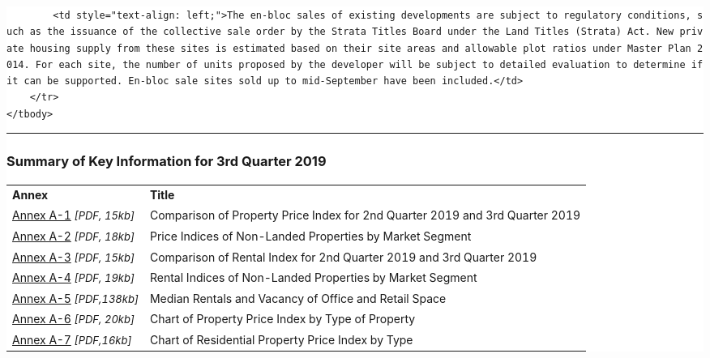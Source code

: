             <td style="text-align: left;">The en-bloc sales of existing developments are subject to regulatory conditions, such as the issuance of the collective sale order by the Strata Titles Board under the Land Titles (Strata) Act. New private housing supply from these sites is estimated based on their site areas and allowable plot ratios under Master Plan 2014. For each site, the number of units proposed by the developer will be subject to detailed evaluation to determine if it can be supported. En-bloc sale sites sold up to mid-September have been included.</td>
        </tr>
    </tbody>
</table>

---

### Summary of Key Information for 3rd Quarter 2019

<table>
    <tbody>
        <tr>
            <td style="text-align: left;"><strong>Annex</strong></td>
            <td style="text-align: left;"><strong>Title</strong></td>
        </tr>
        <tr>
            <td style="text-align: left;"><a href="https://www.ura.gov.sg/-/media/Corporate/Media-Room/2019/Oct/pr19-47a1.pdf" target="_blank">Annex A-1</a> <span style="font-size: 13px;"><em>[PDF, 15kb]</em></span></td>
            <td style="text-align: left;">Comparison of Property Price Index for 2nd Quarter 2019 and 3rd Quarter 2019</td>
        </tr>
        <tr>
            <td style="text-align: left;"><a href="https://www.ura.gov.sg/-/media/Corporate/Media-Room/2019/Oct/pr19-47a2.pdf" target="_blank">Annex A-2</a> <em><span style="font-size: 13px;">[PDF, 18kb]</span></em></td>
            <td style="text-align: left;">Price Indices of Non-Landed Properties by Market Segment</td>
        </tr>
        <tr>
            <td style="text-align: left;"><a href="https://www.ura.gov.sg/-/media/Corporate/Media-Room/2019/Oct/pr19-47a3.pdf" target="_blank">Annex A-3</a> <em><span style="font-size: 13px;">[PDF, 15kb]</span></em></td>
            <td style="text-align: left;">Comparison of Rental Index for 2nd Quarter 2019 and 3rd Quarter 2019</td>
        </tr>
        <tr>
            <td style="text-align: left;"><a href="https://www.ura.gov.sg/-/media/Corporate/Media-Room/2019/Oct/pr19-47a4.pdf" target="_blank">Annex A-4</a> <span style="font-size: 13px;"><em>[PDF, 19kb]</em></span></td>
            <td style="text-align: left;">Rental Indices of Non-Landed Properties by Market Segment</td>
        </tr>
        <tr>
            <td style="text-align: left;"><a href="https://www.ura.gov.sg/-/media/Corporate/Media-Room/2019/Oct/pr19-47a5.pdf" target="_blank">Annex A-5</a><em> <span style="font-size: 13px;">[PDF,138kb]</span></em></td>
            <td style="text-align: left;">Median Rentals and Vacancy of Office and Retail Space</td>
        </tr>
        <tr>
            <td style="text-align: left;"><a href="https://www.ura.gov.sg/-/media/Corporate/Media-Room/2019/Oct/pr19-47a6.pdf" target="_blank">Annex A-6</a> <em><span style="font-size: 13px;">[PDF, 20kb]</span></em></td>
            <td style="text-align: left;">Chart of Property Price Index by Type of Property</td>
        </tr>
        <tr>
            <td style="text-align: left;"><a href="https://www.ura.gov.sg/-/media/Corporate/Media-Room/2019/Oct/pr19-47a7.pdf" target="_blank">Annex A-7</a> <em><span style="font-size: 13px;">[PDF,16kb]</span></em></td>
            <td style="text-align: left;">Chart of Residential Property Price Index by Type</td>
        </tr>